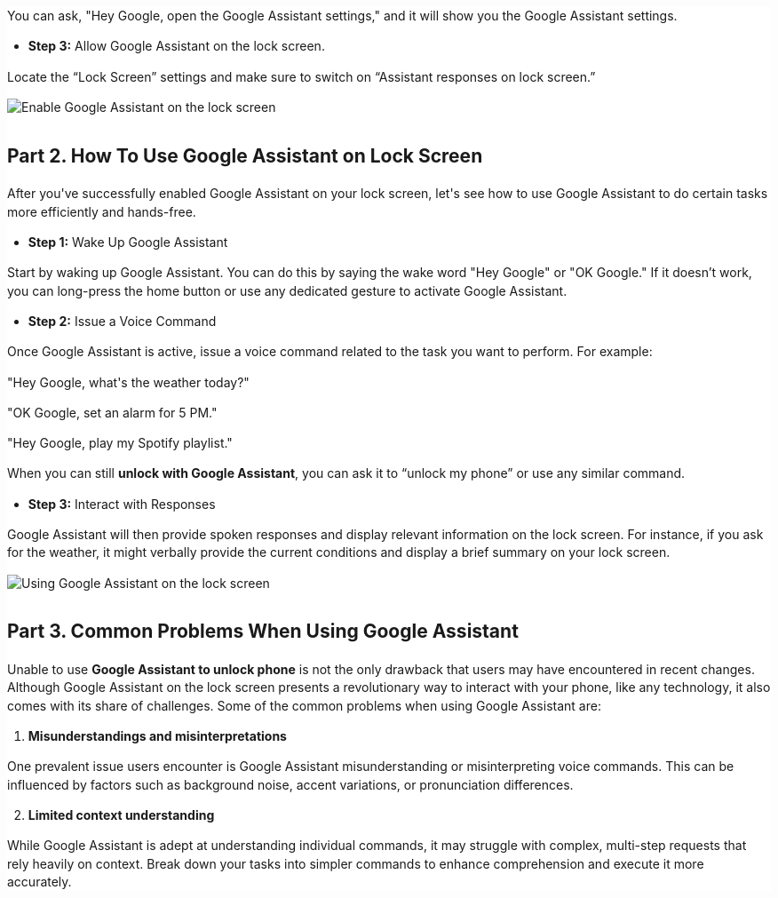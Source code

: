 You can ask, "Hey Google, open the Google Assistant settings," and it will show you the Google Assistant settings.

- **Step 3:** Allow Google Assistant on the lock screen.

Locate the “Lock Screen” settings and make sure to switch on “Assistant responses on lock screen.”

![Enable Google Assistant on the lock screen](https://images.wondershare.com/drfone/article/2024/01/unlock-phone-with-voice-google-assistant-2.jpg)

## Part 2. How To Use Google Assistant on Lock Screen

After you've successfully enabled Google Assistant on your lock screen, let's see how to use Google Assistant to do certain tasks more efficiently and hands-free.

- **Step 1:** Wake Up Google Assistant

Start by waking up Google Assistant. You can do this by saying the wake word "Hey Google" or "OK Google." If it doesn’t work, you can long-press the home button or use any dedicated gesture to activate Google Assistant.

- **Step 2:** Issue a Voice Command

Once Google Assistant is active, issue a voice command related to the task you want to perform. For example:

"Hey Google, what's the weather today?"

"OK Google, set an alarm for 5 PM."

"Hey Google, play my Spotify playlist."

When you can still **unlock with Google Assistant**, you can ask it to “unlock my phone” or use any similar command.

- **Step 3:** Interact with Responses

Google Assistant will then provide spoken responses and display relevant information on the lock screen. For instance, if you ask for the weather, it might verbally provide the current conditions and display a brief summary on your lock screen.

![Using Google Assistant on the lock screen](https://images.wondershare.com/drfone/article/2024/01/unlock-phone-with-voice-google-assistant-3.jpg)

## Part 3. Common Problems When Using Google Assistant

Unable to use **Google Assistant to unlock phone** is not the only drawback that users may have encountered in recent changes. Although Google Assistant on the lock screen presents a revolutionary way to interact with your phone, like any technology, it also comes with its share of challenges. Some of the common problems when using Google Assistant are:

1. **Misunderstandings and misinterpretations**

One prevalent issue users encounter is Google Assistant misunderstanding or misinterpreting voice commands. This can be influenced by factors such as background noise, accent variations, or pronunciation differences.

2. **Limited context understanding**

While Google Assistant is adept at understanding individual commands, it may struggle with complex, multi-step requests that rely heavily on context. Break down your tasks into simpler commands to enhance comprehension and execute it more accurately.
